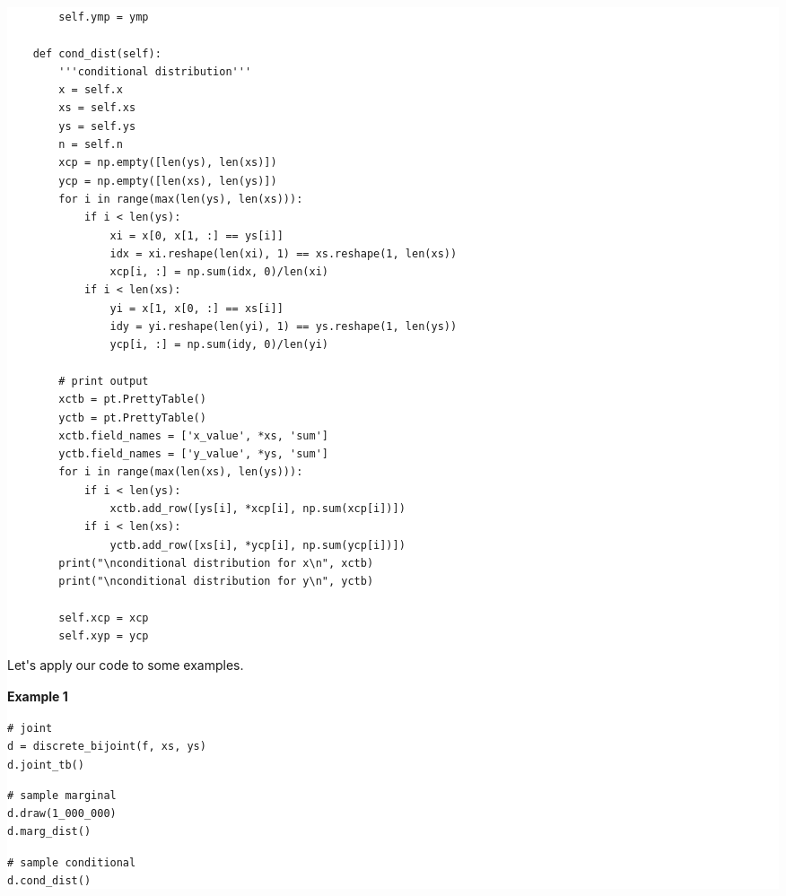 ```{code-cell} ipython3
        self.ymp = ymp

    def cond_dist(self):
        '''conditional distribution'''
        x = self.x
        xs = self.xs
        ys = self.ys
        n = self.n
        xcp = np.empty([len(ys), len(xs)])
        ycp = np.empty([len(xs), len(ys)])
        for i in range(max(len(ys), len(xs))):
            if i < len(ys):
                xi = x[0, x[1, :] == ys[i]]
                idx = xi.reshape(len(xi), 1) == xs.reshape(1, len(xs))
                xcp[i, :] = np.sum(idx, 0)/len(xi)
            if i < len(xs):
                yi = x[1, x[0, :] == xs[i]]
                idy = yi.reshape(len(yi), 1) == ys.reshape(1, len(ys))
                ycp[i, :] = np.sum(idy, 0)/len(yi)

        # print output
        xctb = pt.PrettyTable()
        yctb = pt.PrettyTable()
        xctb.field_names = ['x_value', *xs, 'sum']
        yctb.field_names = ['y_value', *ys, 'sum']
        for i in range(max(len(xs), len(ys))):
            if i < len(ys):
                xctb.add_row([ys[i], *xcp[i], np.sum(xcp[i])])
            if i < len(xs):
                yctb.add_row([xs[i], *ycp[i], np.sum(ycp[i])])
        print("\nconditional distribution for x\n", xctb)
        print("\nconditional distribution for y\n", yctb)

        self.xcp = xcp
        self.xyp = ycp
```

Let's apply our code to some examples.

**Example 1**

```{code-cell} ipython3
# joint
d = discrete_bijoint(f, xs, ys)
d.joint_tb()
```

```{code-cell} ipython3
# sample marginal
d.draw(1_000_000)
d.marg_dist()
```

```{code-cell} ipython3
# sample conditional
d.cond_dist()
```
